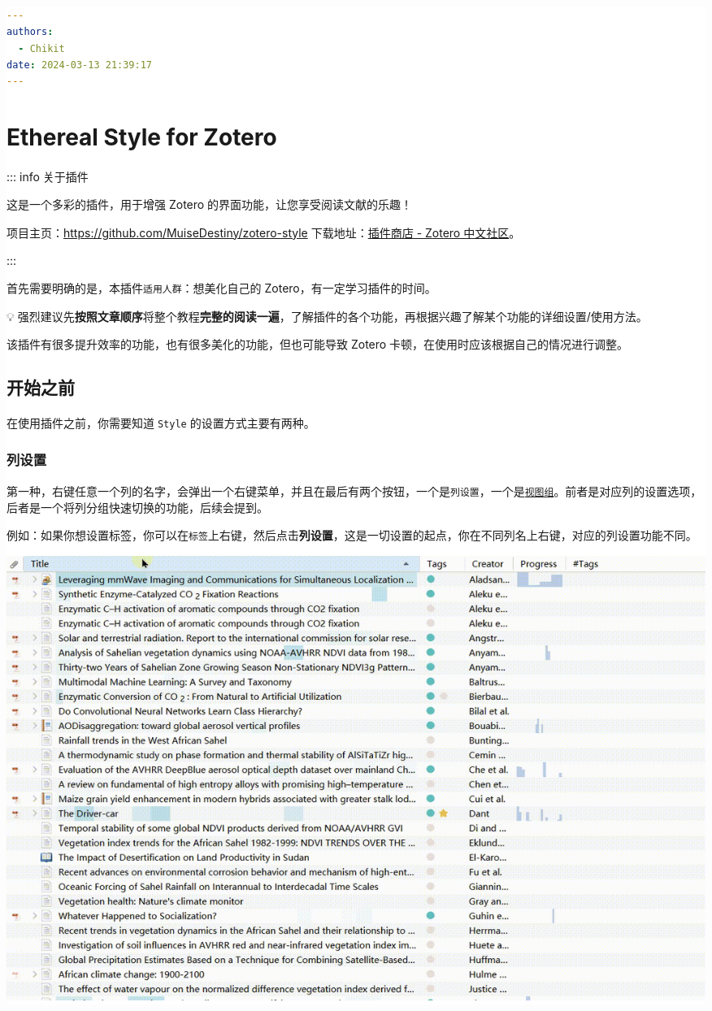 ```yaml
---
authors:
  - Chikit
date: 2024-03-13 21:39:17
---
```


# Ethereal Style for Zotero

::: info 关于插件

这是一个多彩的插件，用于增强 Zotero 的界面功能，让您享受阅读文献的乐趣！

项目主页：<https://github.com/MuiseDestiny/zotero-style>
下载地址：[插件商店 - Zotero 中文社区](https://zotero-chinese.com/plugins/#search=ethereal+style)。

:::

首先需要明确的是，本插件`适用人群`：想美化自己的 Zotero，有一定学习插件的时间。

💡 强烈建议先**按照文章顺序**将整个教程**完整的阅读一遍**，了解插件的各个功能，再根据兴趣了解某个功能的详细设置/使用方法。

该插件有很多提升效率的功能，也有很多美化的功能，但也可能导致 Zotero 卡顿，在使用时应该根据自己的情况进行调整。



## 开始之前

在使用插件之前，你需要知道 `Style` 的设置方式主要有两种。

### 列设置

第一种，右键任意一个列的名字，会弹出一个右键菜单，并且在最后有两个按钮，一个是`列设置`，一个是[`视图组`](#视图组)。前者是对应列的设置选项，后者是一个将列分组快速切换的功能，后续会提到。

例如：如果你想设置标签，你可以在`标签`上右键，然后点击**列设置**，这是一切设置的起点，你在不同列名上右键，对应的列设置功能不同。



![列设置的设置过程](../../assets/images/zotero-plugin-style/image-zoterostyle-标题栏列设置操作过程.gif)
